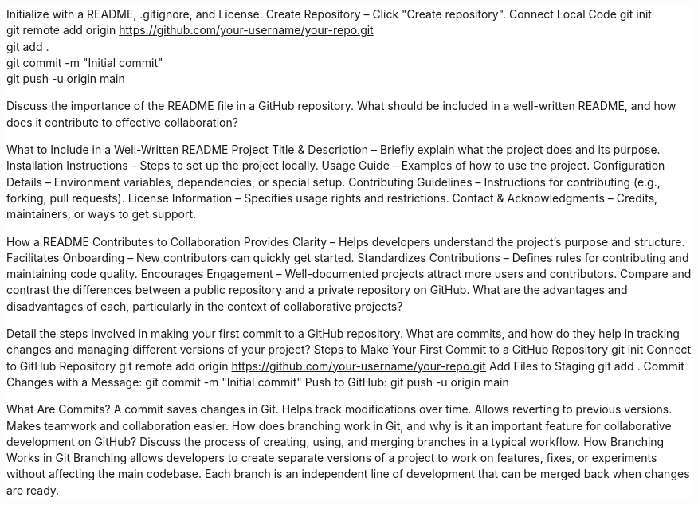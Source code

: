 Initialize with a README, .gitignore, and License.
Create Repository – Click "Create repository".
Connect Local Code
git init  
git remote add origin https://github.com/your-username/your-repo.git  
git add .  
git commit -m "Initial commit"  
git push -u origin main 

Discuss the importance of the README file in a GitHub repository. What should be included in a well-written README, and how does it contribute to effective collaboration?

What to Include in a Well-Written README
Project Title & Description – Briefly explain what the project does and its purpose.
Installation Instructions – Steps to set up the project locally.
Usage Guide – Examples of how to use the project.
Configuration Details – Environment variables, dependencies, or special setup.
Contributing Guidelines – Instructions for contributing (e.g., forking, pull requests).
License Information – Specifies usage rights and restrictions.
Contact & Acknowledgments – Credits, maintainers, or ways to get support.

How a README Contributes to Collaboration
Provides Clarity – Helps developers understand the project’s purpose and structure.
Facilitates Onboarding – New contributors can quickly get started.
Standardizes Contributions – Defines rules for contributing and maintaining code quality.
Encourages Engagement – Well-documented projects attract more users and contributors.
Compare and contrast the differences between a public repository and a private repository on GitHub. What are the advantages and disadvantages of each, particularly in the context of collaborative projects?

Detail the steps involved in making your first commit to a GitHub repository. What are commits, and how do they help in tracking changes and managing different versions of your project?
Steps to Make Your First Commit to a GitHub Repository
git init
Connect to GitHub Repository
git remote add origin https://github.com/your-username/your-repo.git
Add Files to Staging
git add .
Commit Changes with a Message:
git commit -m "Initial commit"
Push to GitHub:
git push -u origin main

What Are Commits?
A commit saves changes in Git.
Helps track modifications over time.
Allows reverting to previous versions.
Makes teamwork and collaboration easier.
How does branching work in Git, and why is it an important feature for collaborative development on GitHub? Discuss the process of creating, using, and merging branches in a typical workflow.
How Branching Works in Git
Branching allows developers to create separate versions of a project to work on features, fixes, or experiments without affecting the main codebase. Each branch is an independent line of development that can be merged back when changes are ready.
